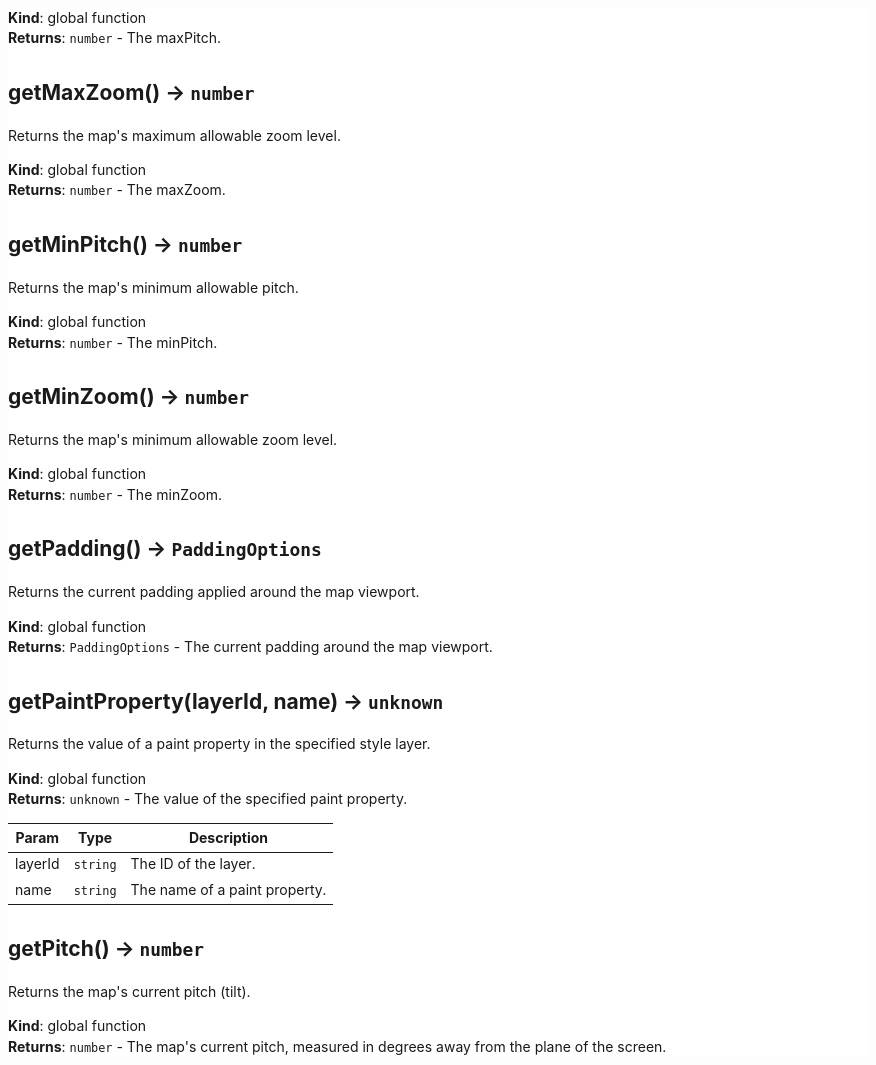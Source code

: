 **Kind**: global function  
**Returns**: <code>number</code> - The maxPitch.  
<a name="getMaxZoom"></a>

## getMaxZoom() → <code>number</code>
Returns the map's maximum allowable zoom level.

**Kind**: global function  
**Returns**: <code>number</code> - The maxZoom.  
<a name="getMinPitch"></a>

## getMinPitch() → <code>number</code>
Returns the map's minimum allowable pitch.

**Kind**: global function  
**Returns**: <code>number</code> - The minPitch.  
<a name="getMinZoom"></a>

## getMinZoom() → <code>number</code>
Returns the map's minimum allowable zoom level.

**Kind**: global function  
**Returns**: <code>number</code> - The minZoom.  
<a name="getPadding"></a>

## getPadding() → <code>PaddingOptions</code>
Returns the current padding applied around the map viewport.

**Kind**: global function  
**Returns**: <code>PaddingOptions</code> - The current padding around the map viewport.  
<a name="getPaintProperty"></a>

## getPaintProperty(layerId, name) → <code>unknown</code>
Returns the value of a paint property in the specified style layer.

**Kind**: global function  
**Returns**: <code>unknown</code> - The value of the specified paint property.  

| Param | Type | Description |
| --- | --- | --- |
| layerId | <code>string</code> | The ID of the layer. |
| name | <code>string</code> | The name of a paint property. |

<a name="getPitch"></a>

## getPitch() → <code>number</code>
Returns the map's current pitch (tilt).

**Kind**: global function  
**Returns**: <code>number</code> - The map's current pitch, measured in degrees away from the plane of the screen.  
<a name="getPixelRatio"></a>
